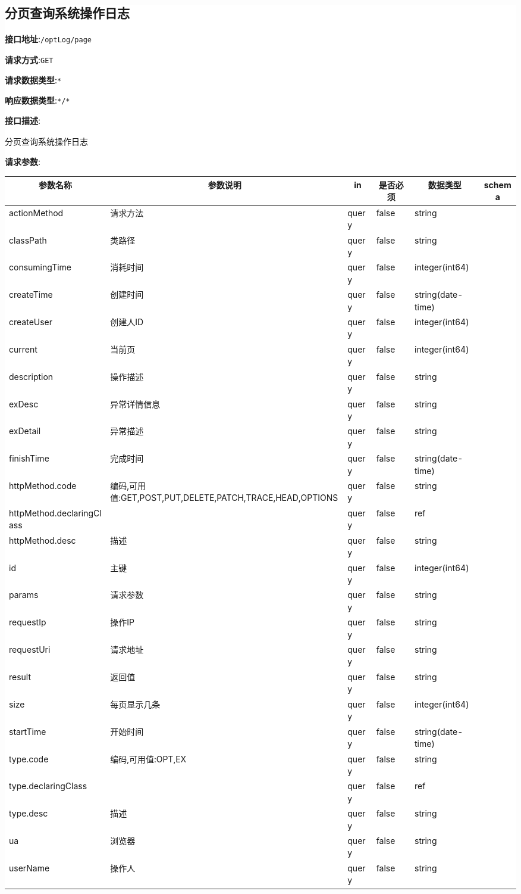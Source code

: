 
## 分页查询系统操作日志


**接口地址**:`/optLog/page`


**请求方式**:`GET`


**请求数据类型**:`*`


**响应数据类型**:`*/*`


**接口描述**:<p>分页查询系统操作日志</p>



**请求参数**:


| 参数名称 | 参数说明 | in    | 是否必须 | 数据类型 | schema |
| -------- | -------- | ----- | -------- | -------- | ------ |
|actionMethod|请求方法|query|false|string||
|classPath|类路径|query|false|string||
|consumingTime|消耗时间|query|false|integer(int64)||
|createTime|创建时间|query|false|string(date-time)||
|createUser|创建人ID|query|false|integer(int64)||
|current|当前页|query|false|integer(int64)||
|description|操作描述|query|false|string||
|exDesc|异常详情信息|query|false|string||
|exDetail|异常描述|query|false|string||
|finishTime|完成时间|query|false|string(date-time)||
|httpMethod.code|编码,可用值:GET,POST,PUT,DELETE,PATCH,TRACE,HEAD,OPTIONS|query|false|string||
|httpMethod.declaringClass||query|false|ref||
|httpMethod.desc|描述|query|false|string||
|id|主键|query|false|integer(int64)||
|params|请求参数|query|false|string||
|requestIp|操作IP|query|false|string||
|requestUri|请求地址|query|false|string||
|result|返回值|query|false|string||
|size|每页显示几条|query|false|integer(int64)||
|startTime|开始时间|query|false|string(date-time)||
|type.code|编码,可用值:OPT,EX|query|false|string||
|type.declaringClass||query|false|ref||
|type.desc|描述|query|false|string||
|ua|浏览器|query|false|string||
|userName|操作人|query|false|string||
